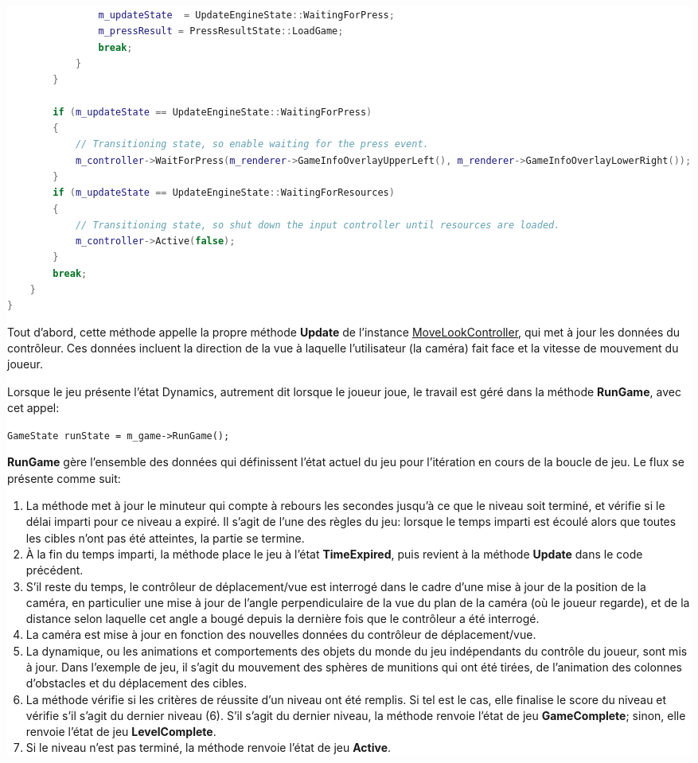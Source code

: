 ```cpp
                m_updateState  = UpdateEngineState::WaitingForPress;
                m_pressResult = PressResultState::LoadGame;
                break;
            }
        }

        if (m_updateState == UpdateEngineState::WaitingForPress)
        {
            // Transitioning state, so enable waiting for the press event.
            m_controller->WaitForPress(m_renderer->GameInfoOverlayUpperLeft(), m_renderer->GameInfoOverlayLowerRight());
        }
        if (m_updateState == UpdateEngineState::WaitingForResources)
        {
            // Transitioning state, so shut down the input controller until resources are loaded.
            m_controller->Active(false);
        }
        break;
    }
}
```

Tout d’abord, cette méthode appelle la propre méthode **Update** de l’instance [MoveLookController](tutorial--adding-controls.md), qui met à jour les données du contrôleur. Ces données incluent la direction de la vue à laquelle l’utilisateur (la caméra) fait face et la vitesse de mouvement du joueur.

Lorsque le jeu présente l’état Dynamics, autrement dit lorsque le joueur joue, le travail est géré dans la méthode **RunGame**, avec cet appel:

`GameState runState = m_game->RunGame();`

**RunGame** gère l’ensemble des données qui définissent l’état actuel du jeu pour l’itération en cours de la boucle de jeu. Le flux se présente comme suit:

1.  La méthode met à jour le minuteur qui compte à rebours les secondes jusqu’à ce que le niveau soit terminé, et vérifie si le délai imparti pour ce niveau a expiré. Il s’agit de l’une des règles du jeu: lorsque le temps imparti est écoulé alors que toutes les cibles n’ont pas été atteintes, la partie se termine.
2.  À la fin du temps imparti, la méthode place le jeu à l’état **TimeExpired**, puis revient à la méthode **Update** dans le code précédent.
3.  S’il reste du temps, le contrôleur de déplacement/vue est interrogé dans le cadre d’une mise à jour de la position de la caméra, en particulier une mise à jour de l’angle perpendiculaire de la vue du plan de la caméra (où le joueur regarde), et de la distance selon laquelle cet angle a bougé depuis la dernière fois que le contrôleur a été interrogé.
4.  La caméra est mise à jour en fonction des nouvelles données du contrôleur de déplacement/vue.
5.  La dynamique, ou les animations et comportements des objets du monde du jeu indépendants du contrôle du joueur, sont mis à jour. Dans l’exemple de jeu, il s’agit du mouvement des sphères de munitions qui ont été tirées, de l’animation des colonnes d’obstacles et du déplacement des cibles.
6.  La méthode vérifie si les critères de réussite d’un niveau ont été remplis. Si tel est le cas, elle finalise le score du niveau et vérifie s’il s’agit du dernier niveau (6). S’il s’agit du dernier niveau, la méthode renvoie l’état de jeu **GameComplete**; sinon, elle renvoie l’état de jeu **LevelComplete**.
7.  Si le niveau n’est pas terminé, la méthode renvoie l’état de jeu **Active**.
